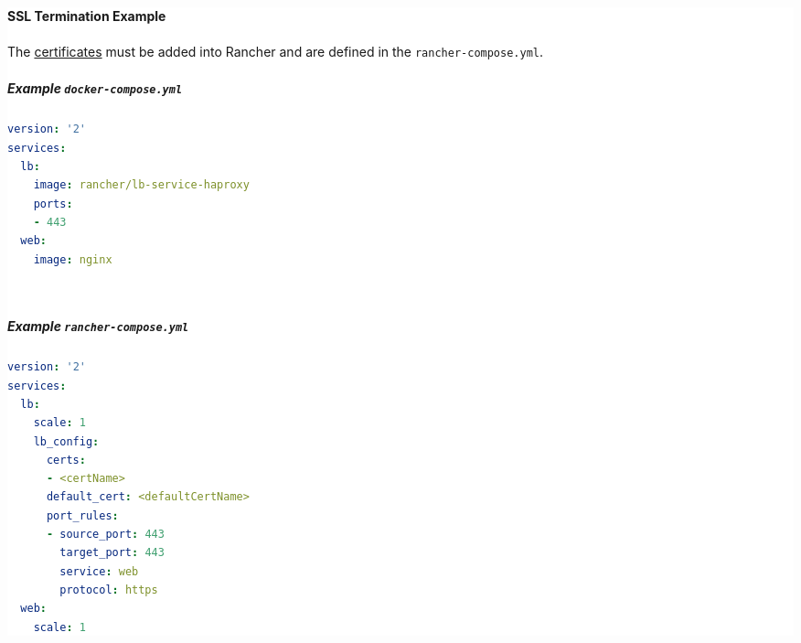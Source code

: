 #### SSL Termination Example

The [certificates]({{site.baseurl}}/rancher/{{page.version}}/{{page.lang}}/environments/certificates/) must be added into Rancher and are defined in the `rancher-compose.yml`.

##### Example `docker-compose.yml`

```yaml
version: '2'
services:
  lb:
    image: rancher/lb-service-haproxy
    ports:
    - 443
  web:
    image: nginx
```

<br>

##### Example `rancher-compose.yml`

```yaml
version: '2'
services:
  lb:
    scale: 1
    lb_config:
      certs:
      - <certName>
      default_cert: <defaultCertName>
      port_rules:
      - source_port: 443
        target_port: 443
        service: web
        protocol: https
  web:
    scale: 1
```
